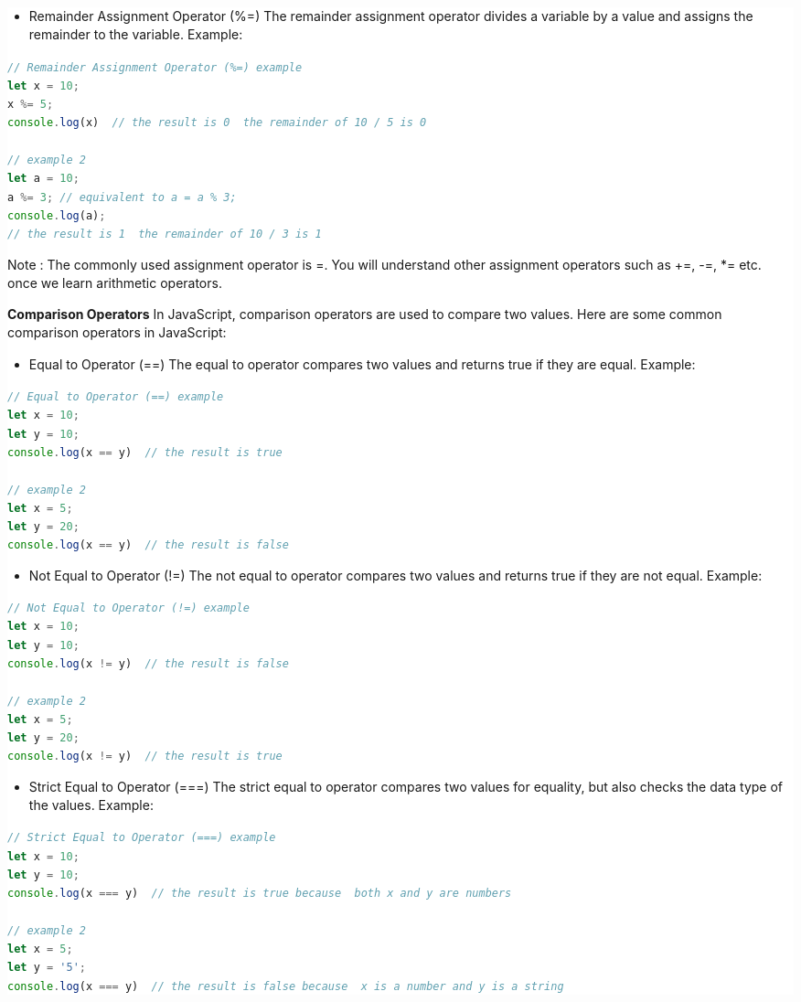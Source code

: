 * Remainder Assignment Operator (%=)
  The remainder assignment operator divides a variable by a value and assigns the remainder to the variable.
Example:
```javascript
// Remainder Assignment Operator (%=) example
let x = 10;
x %= 5;
console.log(x)  // the result is 0  the remainder of 10 / 5 is 0  

// example 2
let a = 10;
a %= 3; // equivalent to a = a % 3;
console.log(a);    
// the result is 1  the remainder of 10 / 3 is 1 
```
 Note  : The commonly used assignment operator is =. You will understand other assignment operators such as +=, -=, *= etc. once we learn arithmetic operators.

**Comparison Operators**
In JavaScript, comparison operators are used to compare two values. 
Here are some common comparison operators in JavaScript:

* Equal to Operator (==)
The equal to operator compares two values and returns true if they are equal.
Example:
```javascript
// Equal to Operator (==) example
let x = 10;
let y = 10;
console.log(x == y)  // the result is true  

// example 2
let x = 5;
let y = 20;
console.log(x == y)  // the result is false  
```

* Not Equal to Operator (!=)
  The not equal to operator compares two values and returns true if they are not equal.
Example:
```javascript
// Not Equal to Operator (!=) example
let x = 10;
let y = 10;
console.log(x != y)  // the result is false  

// example 2
let x = 5;
let y = 20;
console.log(x != y)  // the result is true  
```

* Strict Equal to Operator (===)
 The strict equal to operator compares two values for equality, but also checks the data type of the values.
Example:
```javascript
// Strict Equal to Operator (===) example
let x = 10;
let y = 10;
console.log(x === y)  // the result is true because  both x and y are numbers  

// example 2
let x = 5;
let y = '5';
console.log(x === y)  // the result is false because  x is a number and y is a string  
```